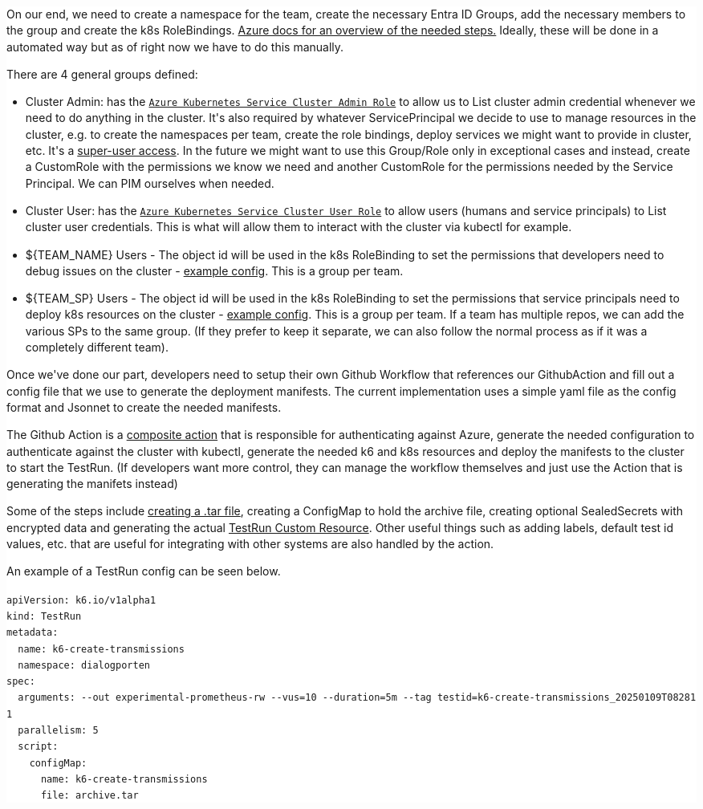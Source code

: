 On our end, we need to create a namespace for the team, create the necessary Entra ID Groups, add the necessary members to the group and create the k8s RoleBindings. [Azure docs for an overview of the needed steps.](https://learn.microsoft.com/en-us/azure/aks/azure-ad-rbac)
Ideally, these will be done in a automated way but as of right now we have to do this manually.

There are 4 general groups defined:
- Cluster Admin: has the [`Azure Kubernetes Service Cluster Admin Role`](https://learn.microsoft.com/en-us/azure/role-based-access-control/built-in-roles/containers#azure-kubernetes-service-cluster-admin-role) to allow us to List cluster admin credential whenever we need to do anything in the cluster. It's also required by whatever ServicePrincipal we decide to use to manage resources in the cluster, e.g. to create the namespaces per team, create the role bindings, deploy services we might want to provide in cluster, etc. It's a [super-user access](https://kubernetes.io/docs/reference/access-authn-authz/rbac/#user-facing-roles). In the future we might want to use this Group/Role only in exceptional cases and instead, create a CustomRole with the permissions we know we need and another CustomRole for the permissions needed by the Service Principal. We can PIM ourselves when needed.

- Cluster User: has the [`Azure Kubernetes Service Cluster User Role`](https://learn.microsoft.com/en-us/azure/role-based-access-control/built-in-roles/containers#azure-kubernetes-service-cluster-user-role) to allow users (humans and service principals) to List cluster user credentials. This is what will allow them to interact with the cluster via kubectl for example.

- ${TEAM_NAME} Users - The object id will be used in the k8s RoleBinding to set the permissions that developers need to debug issues on the cluster - [example config](https://github.com/Altinn/altinn-platform/blob/d37e379417b1886f6d17816ba70bfae5ac664c32/infrastructure/adminservices-test/altinn-monitor-test-rg/k6_tests_rg_rbac.tf#L1-L31). This is a group per team.

- ${TEAM_SP} Users - The object id will be used in the k8s RoleBinding to set the permissions that service principals need to deploy k8s resources on the cluster - [example config](https://github.com/Altinn/altinn-platform/blob/d37e379417b1886f6d17816ba70bfae5ac664c32/infrastructure/adminservices-test/altinn-monitor-test-rg/k6_tests_rg_rbac.tf#L33-L63). This is a group per team. If a team has multiple repos, we can add the various SPs to the same group. (If they prefer to keep it separate, we can also follow the normal process as if it was a completely different team).

Once we've done our part, developers need to setup their own Github Workflow that references our GithubAction and fill out a config file that we use to generate the deployment manifests. The current implementation uses a simple yaml file as the config format and Jsonnet to create the needed manifests.

The Github Action is a [composite action](https://docs.github.com/en/actions/sharing-automations/creating-actions/creating-a-composite-action) that is responsible for authenticating against Azure, generate the needed configuration to authenticate against the cluster with kubectl, generate the needed k6 and k8s resources and deploy the manifests to the cluster to start the TestRun. (If developers want more control, they can manage the workflow themselves and just use the Action that is generating the manifets instead)

Some of the steps include [creating a .tar file](https://grafana.com/docs/k6/latest/misc/archive/), creating a ConfigMap to hold the archive file, creating optional SealedSecrets with encrypted data and generating the actual [TestRun Custom Resource](https://grafana.com/docs/k6/latest/testing-guides/running-distributed-tests/#4-create-a-custom-resource). Other useful things such as adding labels, default test id values, etc. that are useful for integrating with other systems are also handled by the action.

An example of a TestRun config can be seen below.

```
apiVersion: k6.io/v1alpha1
kind: TestRun
metadata:
  name: k6-create-transmissions
  namespace: dialogporten
spec:
  arguments: --out experimental-prometheus-rw --vus=10 --duration=5m --tag testid=k6-create-transmissions_20250109T082811
  parallelism: 5
  script:
    configMap:
      name: k6-create-transmissions
      file: archive.tar
```
